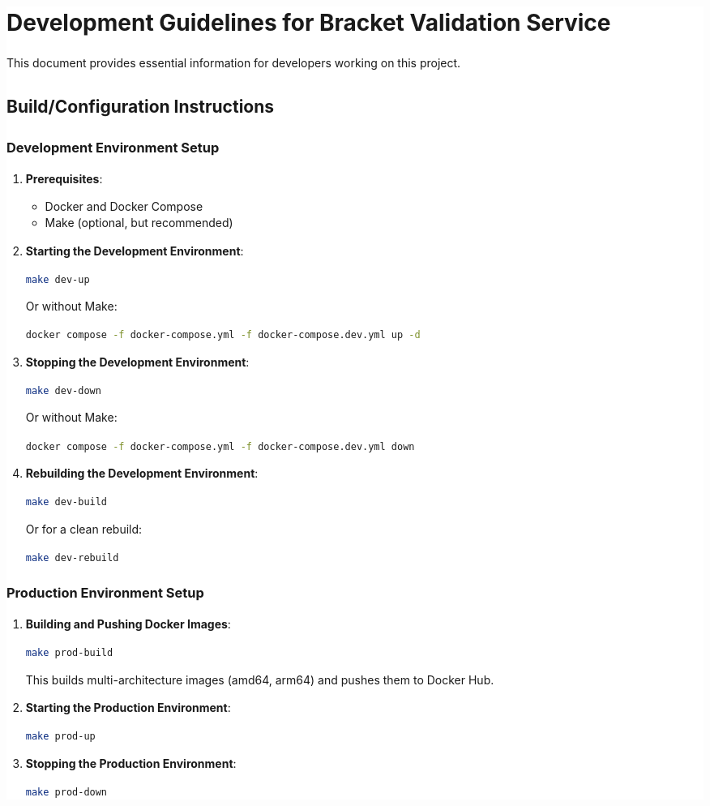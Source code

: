 # Development Guidelines for Bracket Validation Service

This document provides essential information for developers working on this project.

## Build/Configuration Instructions

### Development Environment Setup

1. **Prerequisites**:
   - Docker and Docker Compose
   - Make (optional, but recommended)

2. **Starting the Development Environment**:
   ```bash
   make dev-up
   ```
   Or without Make:
   ```bash
   docker compose -f docker-compose.yml -f docker-compose.dev.yml up -d
   ```

3. **Stopping the Development Environment**:
   ```bash
   make dev-down
   ```
   Or without Make:
   ```bash
   docker compose -f docker-compose.yml -f docker-compose.dev.yml down
   ```

4. **Rebuilding the Development Environment**:
   ```bash
   make dev-build
   ```
   Or for a clean rebuild:
   ```bash
   make dev-rebuild
   ```

### Production Environment Setup

1. **Building and Pushing Docker Images**:
   ```bash
   make prod-build
   ```
   This builds multi-architecture images (amd64, arm64) and pushes them to Docker Hub.

2. **Starting the Production Environment**:
   ```bash
   make prod-up
   ```

3. **Stopping the Production Environment**:
   ```bash
   make prod-down
   ```
